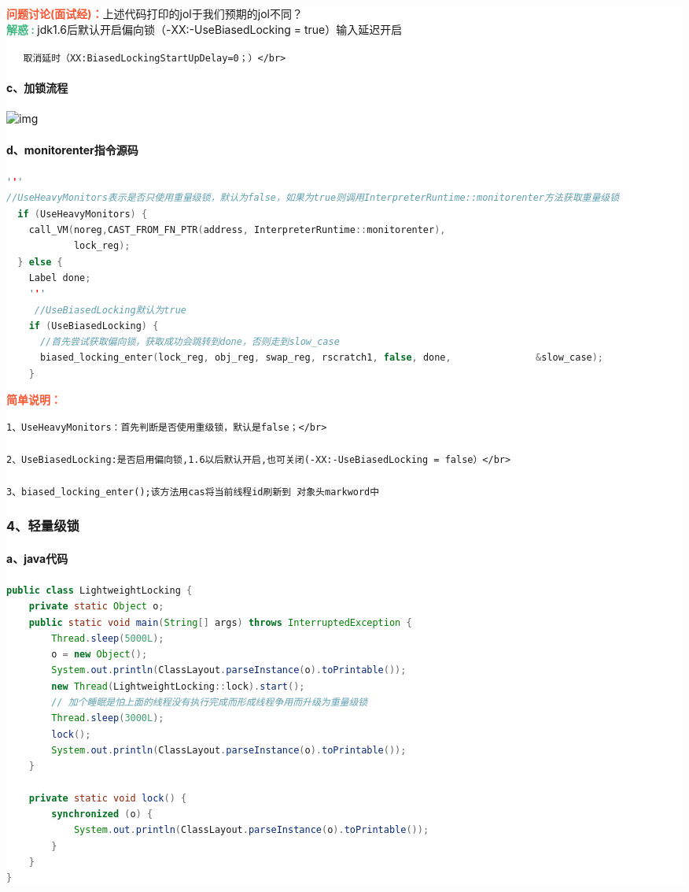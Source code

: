<span style="color:#FC5531; font-weight:bold;">问题讨论(面试经)：</span>上述代码打印的jol于我们预期的jol不同？</br>
<span style="color:#42B983;font-weight:bold;">解惑 : </span> jdk1.6后默认开启偏向锁（-XX:-UseBiasedLocking = true）输入延迟开启</br>

	   取消延时（XX:BiasedLockingStartUpDelay=0；）</br>

#### c、加锁流程

![img](https://img-blog.csdnimg.cn/20200325162842928.png?x-oss-process=image/watermark,type_ZmFuZ3poZW5naGVpdGk,shadow_10,text_aHR0cHM6Ly9ibG9nLmNzZG4ubmV0L3FxXzMxODY1OTgz,size_16,color_FFFFFF,t_70)



#### d、monitorenter指令源码

~~~c++
'''
//UseHeavyMonitors表示是否只使用重量级锁，默认为false，如果为true则调用InterpreterRuntime::monitorenter方法获取重量级锁
  if (UseHeavyMonitors) {
    call_VM(noreg,CAST_FROM_FN_PTR(address, InterpreterRuntime::monitorenter),
            lock_reg);
  } else {
    Label done;
    '''
     //UseBiasedLocking默认为true
    if (UseBiasedLocking) {
      //首先尝试获取偏向锁，获取成功会跳转到done，否则走到slow_case
      biased_locking_enter(lock_reg, obj_reg, swap_reg, rscratch1, false, done, 			  &slow_case);
    }

~~~

<span style="color:#FC5531; font-weight:bold;">简单说明：</span> 

	1、UseHeavyMonitors：首先判断是否使用重级锁，默认是false；</br>
	
	2、UseBiasedLocking:是否启用偏向锁,1.6以后默认开启,也可关闭(-XX:-UseBiasedLocking = false）</br>
	
	3、biased_locking_enter();该方法用cas将当前线程id刷新到 对象头markword中

### 4、轻量级锁

#### a、java代码

~~~java
public class LightweightLocking {
    private static Object o;
    public static void main(String[] args) throws InterruptedException {
        Thread.sleep(5000L);
        o = new Object();
        System.out.println(ClassLayout.parseInstance(o).toPrintable());
        new Thread(LightweightLocking::lock).start();
        // 加个睡眠是怕上面的线程没有执行完成而形成线程争用而升级为重量级锁
        Thread.sleep(3000L);
        lock();
        System.out.println(ClassLayout.parseInstance(o).toPrintable());
    }

    private static void lock() {
        synchronized (o) {
            System.out.println(ClassLayout.parseInstance(o).toPrintable());
        }
    }
}
~~~
